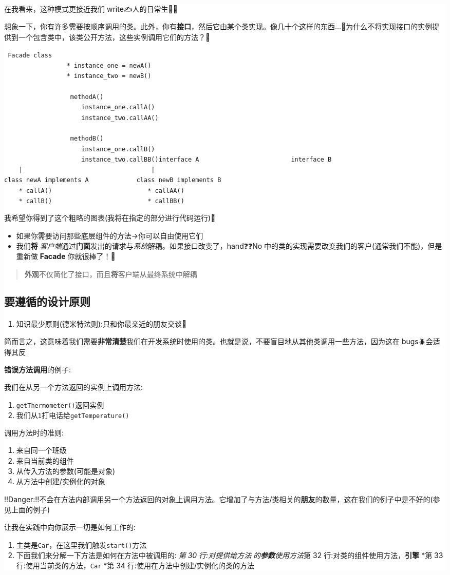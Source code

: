 在我看来，这种模式更接近我们 write✍人的日常生活🏻

想象一下，你有许多需要按顺序调用的类。此外，你有**接口**，然后它由某个类实现。像几十个这样的东西...👀为什么不将实现接口的实例提供到一个包含类中，该类公开方法，这些实例调用它们的方法？🧐

```
 Facade class
                 * instance_one = newA()
                 * instance_two = newB()

                  methodA()
                     instance_one.callA()
                     instance_two.callAA()

                  methodB()
                     instance_one.callB()
                     instance_two.callBB()interface A                         interface B
    |                                   |
class newA implements A             class newB implements B
    * callA()                          * callAA()
    * callB()                          * callBB()
```

我希望你得到了这个粗略的图表(我将在指定的部分进行代码运行)🤘

*   如果你需要访问那些底层组件的方法->你可以自由使用它们
*   我们**将** *客户端*通过**门面**发出的请求与*系统*解耦。如果接口改变了，hand❓❓No 中的类的实现需要改变我们的客户(通常我们不能)，但是重新做 **Facade** 你就很棒了！💯

> **外观**不仅简化了接口，而且**将**客户端从最终系统中解耦

## 要遵循的设计原则

1.  知识最少原则(德米特法则):只和你最亲近的朋友交谈🌝

简而言之，这意味着我们需要**非常清楚**我们在开发系统时使用的类。也就是说，不要盲目地从其他类调用一些方法，因为这在 bugs🪲会适得其反

**错误方法调用**的例子:

我们在从另一个方法返回的实例上调用方法:

1.  `getThermometer()`返回实例
2.  我们从`1`打电话给`getTemperature()`

调用方法时的准则:

1.  来自同一个班级
2.  来自当前类的组件
3.  从传入方法的参数(可能是对象)
4.  从方法中创建/实例化的对象

‼️Danger:‼️不会在方法内部调用另一个方法返回的对象上调用方法。它增加了与方法/类相关的**朋友**的数量，这在我们的例子中是不好的(参见上面的例子)

让我在实践中向你展示一切是如何工作的:

1.  主类是`Car`，在这里我们触发`start()`方法
2.  下面我们来分解一下方法是如何在方法中被调用的:
    *第 30 行:对提供给方法
    的**参数**使用方法*第 32 行:对类的组件使用方法，**引擎**
    *第 33 行:使用当前类的方法，`Car`
    *第 34 行:使用在方法中创建/实例化的类的方法
